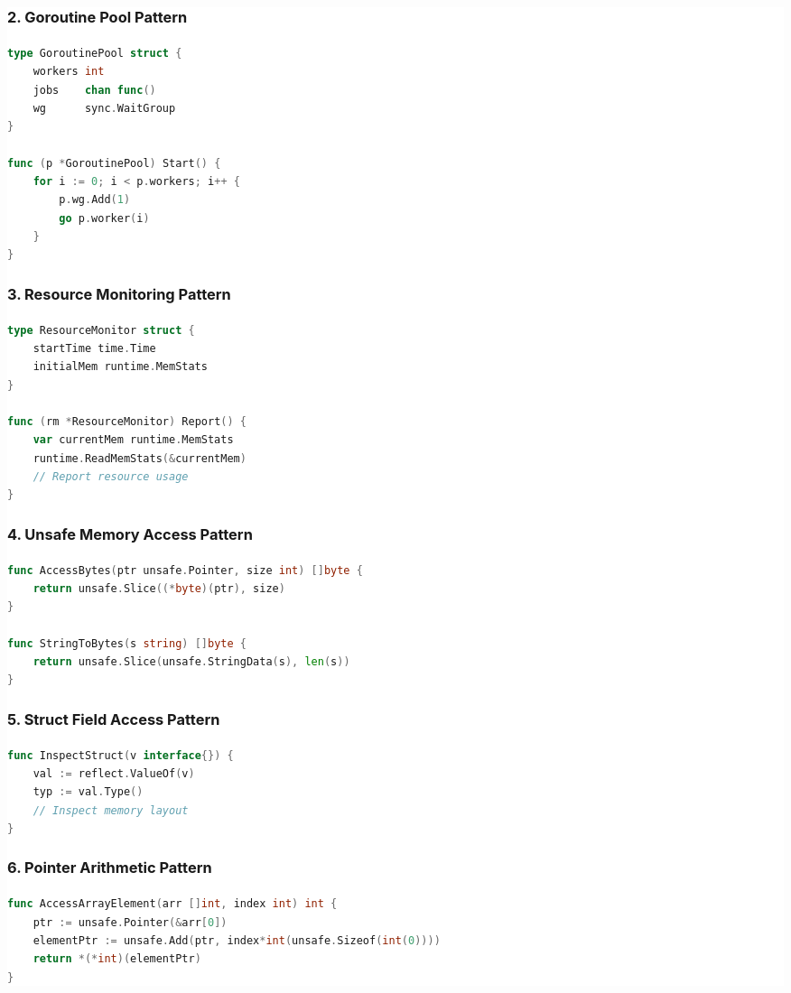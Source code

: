### 2. **Goroutine Pool Pattern**
```go
type GoroutinePool struct {
    workers int
    jobs    chan func()
    wg      sync.WaitGroup
}

func (p *GoroutinePool) Start() {
    for i := 0; i < p.workers; i++ {
        p.wg.Add(1)
        go p.worker(i)
    }
}
```

### 3. **Resource Monitoring Pattern**
```go
type ResourceMonitor struct {
    startTime time.Time
    initialMem runtime.MemStats
}

func (rm *ResourceMonitor) Report() {
    var currentMem runtime.MemStats
    runtime.ReadMemStats(&currentMem)
    // Report resource usage
}
```

### 4. **Unsafe Memory Access Pattern**
```go
func AccessBytes(ptr unsafe.Pointer, size int) []byte {
    return unsafe.Slice((*byte)(ptr), size)
}

func StringToBytes(s string) []byte {
    return unsafe.Slice(unsafe.StringData(s), len(s))
}
```

### 5. **Struct Field Access Pattern**
```go
func InspectStruct(v interface{}) {
    val := reflect.ValueOf(v)
    typ := val.Type()
    // Inspect memory layout
}
```

### 6. **Pointer Arithmetic Pattern**
```go
func AccessArrayElement(arr []int, index int) int {
    ptr := unsafe.Pointer(&arr[0])
    elementPtr := unsafe.Add(ptr, index*int(unsafe.Sizeof(int(0))))
    return *(*int)(elementPtr)
}
```
